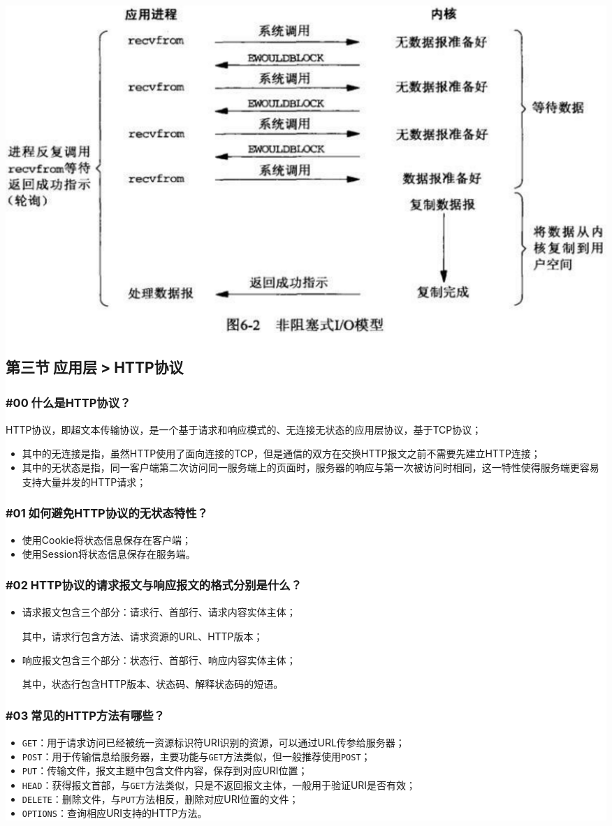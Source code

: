 ![](images/02.png)

## 第三节 应用层 > HTTP协议

### #00 什么是HTTP协议？

HTTP协议，即超文本传输协议，是一个基于请求和响应模式的、无连接无状态的应用层协议，基于TCP协议；

- 其中的无连接是指，虽然HTTP使用了面向连接的TCP，但是通信的双方在交换HTTP报文之前不需要先建立HTTP连接；
- 其中的无状态是指，同一客户端第二次访问同一服务端上的页面时，服务器的响应与第一次被访问时相同，这一特性使得服务端更容易支持大量并发的HTTP请求；

### #01 如何避免HTTP协议的无状态特性？

- 使用Cookie将状态信息保存在客户端；
- 使用Session将状态信息保存在服务端。

### #02 HTTP协议的请求报文与响应报文的格式分别是什么？

- 请求报文包含三个部分：请求行、首部行、请求内容实体主体；

  其中，请求行包含方法、请求资源的URL、HTTP版本；

- 响应报文包含三个部分：状态行、首部行、响应内容实体主体；

  其中，状态行包含HTTP版本、状态码、解释状态码的短语。

### #03 常见的HTTP方法有哪些？

- `GET`：用于请求访问已经被统一资源标识符URI识别的资源，可以通过URL传参给服务器；
- `POST`：用于传输信息给服务器，主要功能与`GET`方法类似，但一般推荐使用`POST`；
- `PUT`：传输文件，报文主题中包含文件内容，保存到对应URI位置；
- `HEAD`：获得报文首部，与`GET`方法类似，只是不返回报文主体，一般用于验证URI是否有效；
- `DELETE`：删除文件，与`PUT`方法相反，删除对应URI位置的文件；
- `OPTIONS`：查询相应URI支持的HTTP方法。
